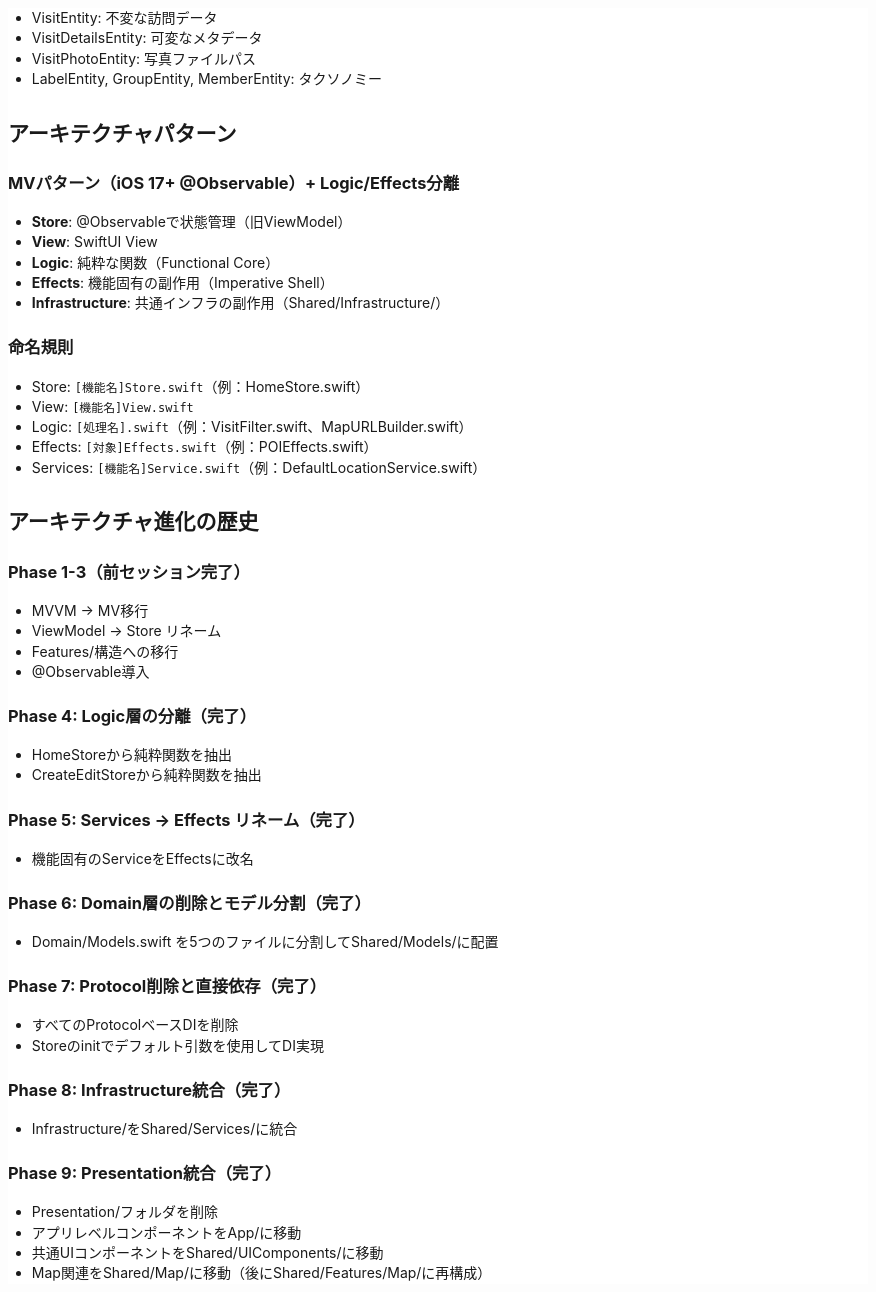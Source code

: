 - VisitEntity: 不変な訪問データ
- VisitDetailsEntity: 可変なメタデータ
- VisitPhotoEntity: 写真ファイルパス
- LabelEntity, GroupEntity, MemberEntity: タクソノミー

## アーキテクチャパターン

### MVパターン（iOS 17+ @Observable）+ Logic/Effects分離
- **Store**: @Observableで状態管理（旧ViewModel）
- **View**: SwiftUI View
- **Logic**: 純粋な関数（Functional Core）
- **Effects**: 機能固有の副作用（Imperative Shell）
- **Infrastructure**: 共通インフラの副作用（Shared/Infrastructure/）

### 命名規則
- Store: `[機能名]Store.swift`（例：HomeStore.swift）
- View: `[機能名]View.swift`
- Logic: `[処理名].swift`（例：VisitFilter.swift、MapURLBuilder.swift）
- Effects: `[対象]Effects.swift`（例：POIEffects.swift）
- Services: `[機能名]Service.swift`（例：DefaultLocationService.swift）

## アーキテクチャ進化の歴史

### Phase 1-3（前セッション完了）
- MVVM → MV移行
- ViewModel → Store リネーム
- Features/構造への移行
- @Observable導入

### Phase 4: Logic層の分離（完了）
- HomeStoreから純粋関数を抽出
- CreateEditStoreから純粋関数を抽出

### Phase 5: Services → Effects リネーム（完了）
- 機能固有のServiceをEffectsに改名

### Phase 6: Domain層の削除とモデル分割（完了）
- Domain/Models.swift を5つのファイルに分割してShared/Models/に配置

### Phase 7: Protocol削除と直接依存（完了）
- すべてのProtocolベースDIを削除
- Storeのinitでデフォルト引数を使用してDI実現

### Phase 8: Infrastructure統合（完了）
- Infrastructure/をShared/Services/に統合

### Phase 9: Presentation統合（完了）
- Presentation/フォルダを削除
- アプリレベルコンポーネントをApp/に移動
- 共通UIコンポーネントをShared/UIComponents/に移動
- Map関連をShared/Map/に移動（後にShared/Features/Map/に再構成）
